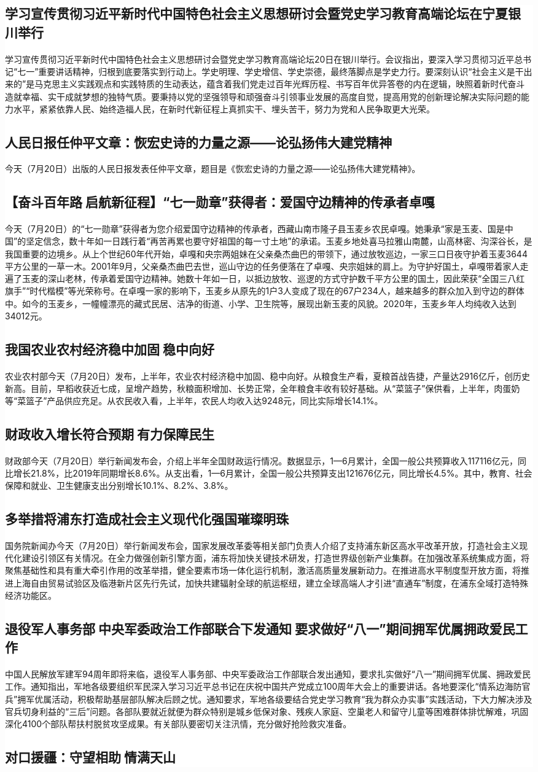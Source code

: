 
## 学习宣传贯彻习近平新时代中国特色社会主义思想研讨会暨党史学习教育高端论坛在宁夏银川举行


学习宣传贯彻习近平新时代中国特色社会主义思想研讨会暨党史学习教育高端论坛20日在银川举行。会议指出，要深入学习贯彻习近平总书记“七一”重要讲话精神，归根到底要落实到行动上。学史明理、学史增信、学史崇德，最终落脚点是学史力行。要深刻认识“社会主义是干出来的”是马克思主义实践观点和实践特质的生动表达，蕴含着我们党走过百年光辉历程、书写百年优异答卷的内在逻辑，映照着新时代奋斗造就幸福、实干成就梦想的独特气质。要秉持以党的坚强领导和顽强奋斗引领事业发展的高度自觉，提高用党的创新理论解决实际问题的能力水平，紧紧依靠人民、始终造福人民，在新时代新征程上真抓实干、埋头苦干，努力为党和人民争取更大光荣。


## 人民日报任仲平文章：恢宏史诗的力量之源——论弘扬伟大建党精神


今天（7月20日）出版的人民日报发表任仲平文章，题目是《恢宏史诗的力量之源——论弘扬伟大建党精神》。


## 【奋斗百年路 启航新征程】“七一勋章”获得者：爱国守边精神的传承者卓嘎


今天（7月20日）的“七一勋章”获得者为您介绍爱国守边精神的传承者，西藏山南市隆子县玉麦乡农民卓嘎。她秉承“家是玉麦、国是中国”的坚定信念，数十年如一日践行着“再苦再累也要守好祖国的每一寸土地”的承诺。玉麦乡地处喜马拉雅山南麓，山高林密、沟深谷长，是我国重要的边境乡。从上个世纪60年代开始，卓嘎和央宗两姐妹在父亲桑杰曲巴的带领下，通过放牧巡边，一家三口日夜守护着玉麦3644平方公里的一草一木。2001年9月，父亲桑杰曲巴去世，巡山守边的任务便落在了卓嘎、央宗姐妹的肩上。为守护好国土，卓嘎带着家人走遍了玉麦的深山老林，传承着爱国守边精神。她数十年如一日，以抵边放牧、巡逻的方式守护数千平方公里的国土，因此荣获“全国三八红旗手”“时代楷模”等光荣称号。在卓嘎一家的影响下，玉麦乡从原先的1户3人变成了现在的67户234人，越来越多的群众加入到守边的群体中。如今的玉麦乡，一幢幢漂亮的藏式民居、洁净的街道、小学、卫生院等，展现出新玉麦的风貌。2020年，玉麦乡年人均纯收入达到34012元。


## 我国农业农村经济稳中加固 稳中向好


农业农村部今天（7月20日）发布，上半年，农业农村经济稳中加固、稳中向好。从粮食生产看，夏粮首战告捷，产量达2916亿斤，创历史新高。目前，早稻收获近七成，呈增产趋势，秋粮面积增加、长势正常，全年粮食丰收有较好基础。从“菜篮子”保供看，上半年，肉蛋奶等“菜篮子”产品供应充足。从农民收入看，上半年，农民人均收入达9248元，同比实际增长14.1%。


## 财政收入增长符合预期 有力保障民生


财政部今天（7月20日）举行新闻发布会，介绍上半年全国财政运行情况。数据显示，1—6月累计，全国一般公共预算收入117116亿元，同比增长21.8%，比2019年同期增长8.6%。从支出看，1—6月累计，全国一般公共预算支出121676亿元，同比增长4.5%。其中，教育、社会保障和就业、卫生健康支出分别增长10.1%、8.2%、3.8%。


## 多举措将浦东打造成社会主义现代化强国璀璨明珠


国务院新闻办今天（7月20日）举行新闻发布会，国家发展改革委等相关部门负责人介绍了支持浦东新区高水平改革开放，打造社会主义现代化建设引领区有关情况。在全力做强创新引擎方面，浦东将加快关键技术研发，打造世界级创新产业集群。在加强改革系统集成方面，将聚焦基础性和具有重大牵引作用的改革举措，健全要素市场一体化运行机制，激活高质量发展新动力。在推进高水平制度型开放方面，将推进上海自由贸易试验区及临港新片区先行先试，加快共建辐射全球的航运枢纽，建立全球高端人才引进“直通车”制度，在浦东全域打造特殊经济功能区。


## 退役军人事务部 中央军委政治工作部联合下发通知 要求做好“八一”期间拥军优属拥政爱民工作


中国人民解放军建军94周年即将来临，退役军人事务部、中央军委政治工作部联合发出通知，要求扎实做好“八一”期间拥军优属、拥政爱民工作。通知指出，军地各级要组织军民深入学习习近平总书记在庆祝中国共产党成立100周年大会上的重要讲话。各地要深化“情系边海防官兵”拥军优属活动，积极帮助基层部队解决后顾之忧。通知要求，军地各级要结合党史学习教育“我为群众办实事”实践活动，下大力解决涉及官兵切身利益的“三后”问题。各部队要就近就便为群众特别是城乡低保对象、残疾人家庭、空巢老人和留守儿童等困难群体排忧解难，巩固深化4100个部队帮扶村脱贫攻坚成果。有关部队要密切关注汛情，充分做好抢险救灾准备。


## 对口援疆：守望相助 情满天山
